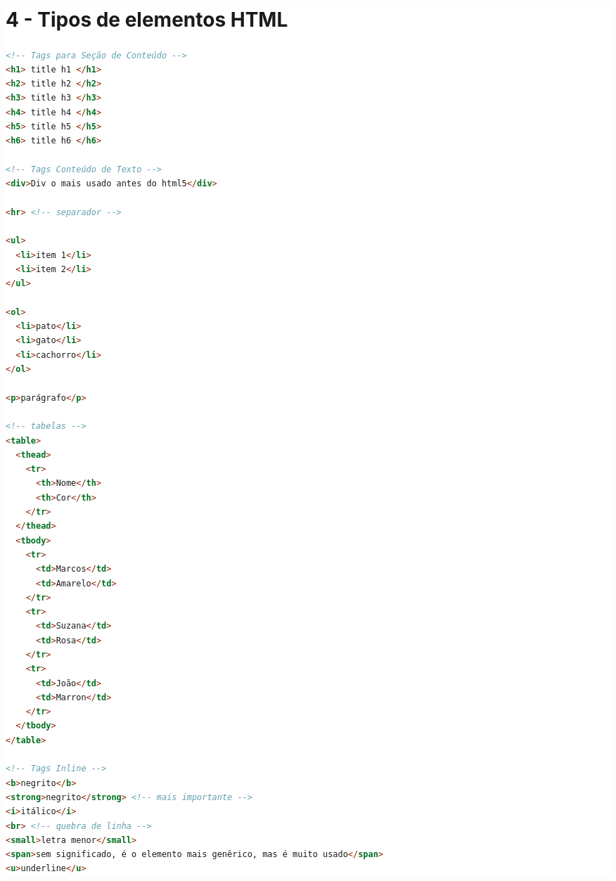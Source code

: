 
# 4 - Tipos de elementos HTML

```html
<!-- Tags para Seção de Conteúdo -->
<h1> title h1 </h1>
<h2> title h2 </h2>
<h3> title h3 </h3>
<h4> title h4 </h4>
<h5> title h5 </h5>
<h6> title h6 </h6>

<!-- Tags Conteúdo de Texto -->
<div>Div o mais usado antes do html5</div>

<hr> <!-- separador -->

<ul>
  <li>item 1</li>
  <li>item 2</li>
</ul>

<ol>
  <li>pato</li>
  <li>gato</li>
  <li>cachorro</li>
</ol>

<p>parágrafo</p>

<!-- tabelas -->
<table>
  <thead>
    <tr>
      <th>Nome</th>
      <th>Cor</th>
    </tr>
  </thead>
  <tbody>
    <tr>
      <td>Marcos</td>
      <td>Amarelo</td>
    </tr>
    <tr>
      <td>Suzana</td>
      <td>Rosa</td>
    </tr>
    <tr>
      <td>João</td>
      <td>Marron</td>
    </tr>
  </tbody>
</table>

<!-- Tags Inline -->
<b>negrito</b>
<strong>negrito</strong> <!-- mais importante -->
<i>itálico</i>
<br> <!-- quebra de linha -->
<small>letra menor</small>
<span>sem significado, é o elemento mais genêrico, mas é muito usado</span>
<u>underline</u>

```